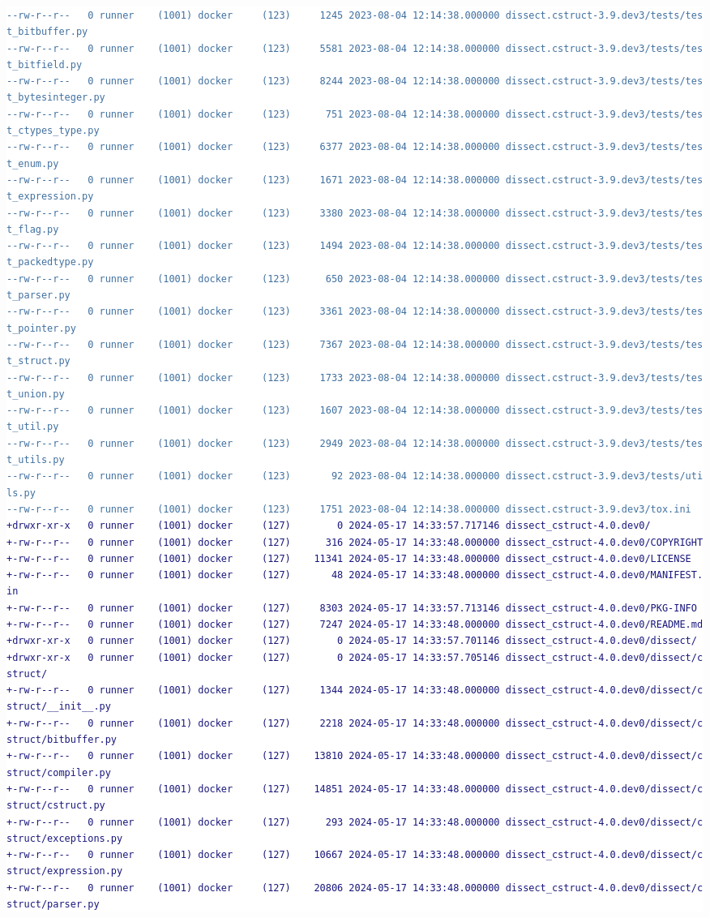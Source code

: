 ```diff
--rw-r--r--   0 runner    (1001) docker     (123)     1245 2023-08-04 12:14:38.000000 dissect.cstruct-3.9.dev3/tests/test_bitbuffer.py
--rw-r--r--   0 runner    (1001) docker     (123)     5581 2023-08-04 12:14:38.000000 dissect.cstruct-3.9.dev3/tests/test_bitfield.py
--rw-r--r--   0 runner    (1001) docker     (123)     8244 2023-08-04 12:14:38.000000 dissect.cstruct-3.9.dev3/tests/test_bytesinteger.py
--rw-r--r--   0 runner    (1001) docker     (123)      751 2023-08-04 12:14:38.000000 dissect.cstruct-3.9.dev3/tests/test_ctypes_type.py
--rw-r--r--   0 runner    (1001) docker     (123)     6377 2023-08-04 12:14:38.000000 dissect.cstruct-3.9.dev3/tests/test_enum.py
--rw-r--r--   0 runner    (1001) docker     (123)     1671 2023-08-04 12:14:38.000000 dissect.cstruct-3.9.dev3/tests/test_expression.py
--rw-r--r--   0 runner    (1001) docker     (123)     3380 2023-08-04 12:14:38.000000 dissect.cstruct-3.9.dev3/tests/test_flag.py
--rw-r--r--   0 runner    (1001) docker     (123)     1494 2023-08-04 12:14:38.000000 dissect.cstruct-3.9.dev3/tests/test_packedtype.py
--rw-r--r--   0 runner    (1001) docker     (123)      650 2023-08-04 12:14:38.000000 dissect.cstruct-3.9.dev3/tests/test_parser.py
--rw-r--r--   0 runner    (1001) docker     (123)     3361 2023-08-04 12:14:38.000000 dissect.cstruct-3.9.dev3/tests/test_pointer.py
--rw-r--r--   0 runner    (1001) docker     (123)     7367 2023-08-04 12:14:38.000000 dissect.cstruct-3.9.dev3/tests/test_struct.py
--rw-r--r--   0 runner    (1001) docker     (123)     1733 2023-08-04 12:14:38.000000 dissect.cstruct-3.9.dev3/tests/test_union.py
--rw-r--r--   0 runner    (1001) docker     (123)     1607 2023-08-04 12:14:38.000000 dissect.cstruct-3.9.dev3/tests/test_util.py
--rw-r--r--   0 runner    (1001) docker     (123)     2949 2023-08-04 12:14:38.000000 dissect.cstruct-3.9.dev3/tests/test_utils.py
--rw-r--r--   0 runner    (1001) docker     (123)       92 2023-08-04 12:14:38.000000 dissect.cstruct-3.9.dev3/tests/utils.py
--rw-r--r--   0 runner    (1001) docker     (123)     1751 2023-08-04 12:14:38.000000 dissect.cstruct-3.9.dev3/tox.ini
+drwxr-xr-x   0 runner    (1001) docker     (127)        0 2024-05-17 14:33:57.717146 dissect_cstruct-4.0.dev0/
+-rw-r--r--   0 runner    (1001) docker     (127)      316 2024-05-17 14:33:48.000000 dissect_cstruct-4.0.dev0/COPYRIGHT
+-rw-r--r--   0 runner    (1001) docker     (127)    11341 2024-05-17 14:33:48.000000 dissect_cstruct-4.0.dev0/LICENSE
+-rw-r--r--   0 runner    (1001) docker     (127)       48 2024-05-17 14:33:48.000000 dissect_cstruct-4.0.dev0/MANIFEST.in
+-rw-r--r--   0 runner    (1001) docker     (127)     8303 2024-05-17 14:33:57.713146 dissect_cstruct-4.0.dev0/PKG-INFO
+-rw-r--r--   0 runner    (1001) docker     (127)     7247 2024-05-17 14:33:48.000000 dissect_cstruct-4.0.dev0/README.md
+drwxr-xr-x   0 runner    (1001) docker     (127)        0 2024-05-17 14:33:57.701146 dissect_cstruct-4.0.dev0/dissect/
+drwxr-xr-x   0 runner    (1001) docker     (127)        0 2024-05-17 14:33:57.705146 dissect_cstruct-4.0.dev0/dissect/cstruct/
+-rw-r--r--   0 runner    (1001) docker     (127)     1344 2024-05-17 14:33:48.000000 dissect_cstruct-4.0.dev0/dissect/cstruct/__init__.py
+-rw-r--r--   0 runner    (1001) docker     (127)     2218 2024-05-17 14:33:48.000000 dissect_cstruct-4.0.dev0/dissect/cstruct/bitbuffer.py
+-rw-r--r--   0 runner    (1001) docker     (127)    13810 2024-05-17 14:33:48.000000 dissect_cstruct-4.0.dev0/dissect/cstruct/compiler.py
+-rw-r--r--   0 runner    (1001) docker     (127)    14851 2024-05-17 14:33:48.000000 dissect_cstruct-4.0.dev0/dissect/cstruct/cstruct.py
+-rw-r--r--   0 runner    (1001) docker     (127)      293 2024-05-17 14:33:48.000000 dissect_cstruct-4.0.dev0/dissect/cstruct/exceptions.py
+-rw-r--r--   0 runner    (1001) docker     (127)    10667 2024-05-17 14:33:48.000000 dissect_cstruct-4.0.dev0/dissect/cstruct/expression.py
+-rw-r--r--   0 runner    (1001) docker     (127)    20806 2024-05-17 14:33:48.000000 dissect_cstruct-4.0.dev0/dissect/cstruct/parser.py
```